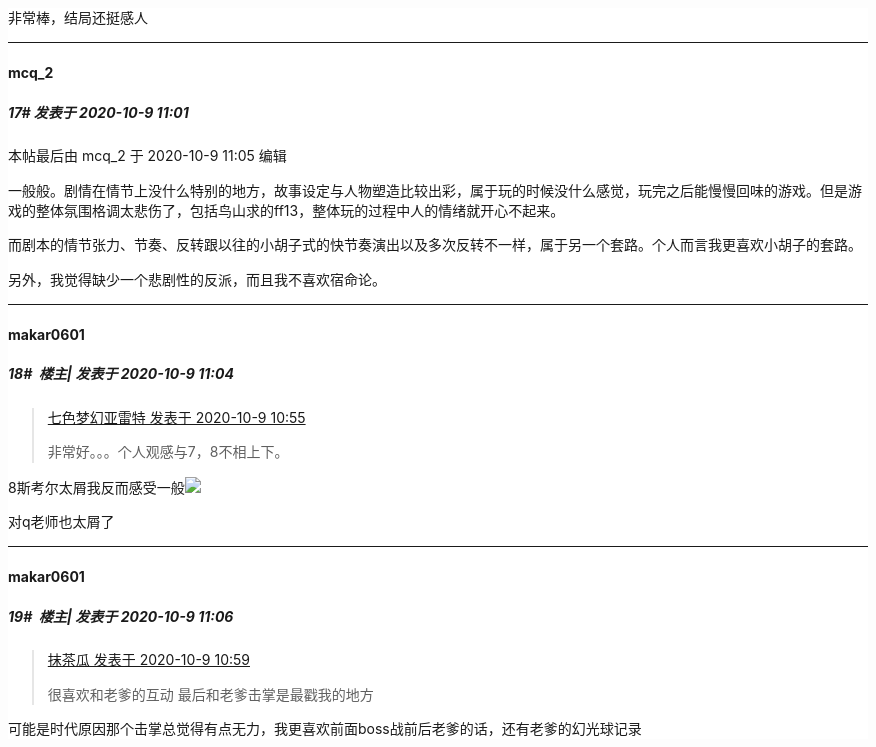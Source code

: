 


非常棒，结局还挺感人







*****

####  mcq_2  
##### 17#       发表于 2020-10-9 11:01



 本帖最后由 mcq_2 于 2020-10-9 11:05 编辑 

一般般。剧情在情节上没什么特别的地方，故事设定与人物塑造比较出彩，属于玩的时候没什么感觉，玩完之后能慢慢回味的游戏。但是游戏的整体氛围格调太悲伤了，包括鸟山求的ff13，整体玩的过程中人的情绪就开心不起来。

而剧本的情节张力、节奏、反转跟以往的小胡子式的快节奏演出以及多次反转不一样，属于另一个套路。个人而言我更喜欢小胡子的套路。

另外，我觉得缺少一个悲剧性的反派，而且我不喜欢宿命论。








*****

####  makar0601  
##### 18#         楼主| 发表于 2020-10-9 11:04



<blockquote><a href="httphttps://bbs.saraba1st.com/2b/forum.php?mod=redirect&amp;goto=findpost&amp;pid=48995197&amp;ptid=1964012" target="_blank">七色梦幻亚雷特 发表于 2020-10-9 10:55</a>

非常好。。。个人观感与7，8不相上下。</blockquote>
8斯考尔太屑我反而感受一般<img src="https://static.saraba1st.com/image/smiley/face2017/068.png" referrerpolicy="no-referrer">

对q老师也太屑了







*****

####  makar0601  
##### 19#         楼主| 发表于 2020-10-9 11:06



<blockquote><a href="httphttps://bbs.saraba1st.com/2b/forum.php?mod=redirect&amp;goto=findpost&amp;pid=48995261&amp;ptid=1964012" target="_blank">抹茶瓜 发表于 2020-10-9 10:59</a>

很喜欢和老爹的互动 最后和老爹击掌是最戳我的地方</blockquote>
可能是时代原因那个击掌总觉得有点无力，我更喜欢前面boss战前后老爹的话，还有老爹的幻光球记录
